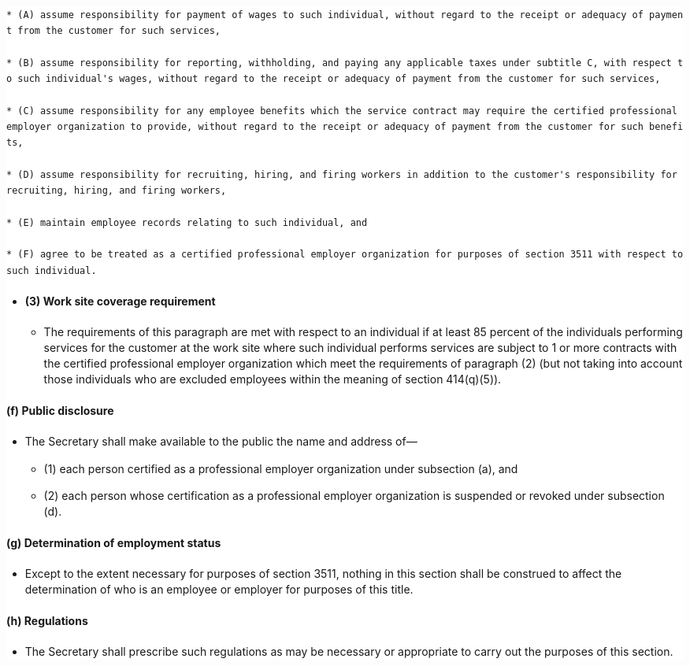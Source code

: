     * (A) assume responsibility for payment of wages to such individual, without regard to the receipt or adequacy of payment from the customer for such services,

    * (B) assume responsibility for reporting, withholding, and paying any applicable taxes under subtitle C, with respect to such individual's wages, without regard to the receipt or adequacy of payment from the customer for such services,

    * (C) assume responsibility for any employee benefits which the service contract may require the certified professional employer organization to provide, without regard to the receipt or adequacy of payment from the customer for such benefits,

    * (D) assume responsibility for recruiting, hiring, and firing workers in addition to the customer's responsibility for recruiting, hiring, and firing workers,

    * (E) maintain employee records relating to such individual, and

    * (F) agree to be treated as a certified professional employer organization for purposes of section 3511 with respect to such individual.

* #### (3) Work site coverage requirement
  * The requirements of this paragraph are met with respect to an individual if at least 85 percent of the individuals performing services for the customer at the work site where such individual performs services are subject to 1 or more contracts with the certified professional employer organization which meet the requirements of paragraph (2) (but not taking into account those individuals who are excluded employees within the meaning of section 414(q)(5)).

#### (f) Public disclosure
* The Secretary shall make available to the public the name and address of—

  * (1) each person certified as a professional employer organization under subsection (a), and

  * (2) each person whose certification as a professional employer organization is suspended or revoked under subsection (d).

#### (g) Determination of employment status
* Except to the extent necessary for purposes of section 3511, nothing in this section shall be construed to affect the determination of who is an employee or employer for purposes of this title.

#### (h) Regulations
* The Secretary shall prescribe such regulations as may be necessary or appropriate to carry out the purposes of this section.